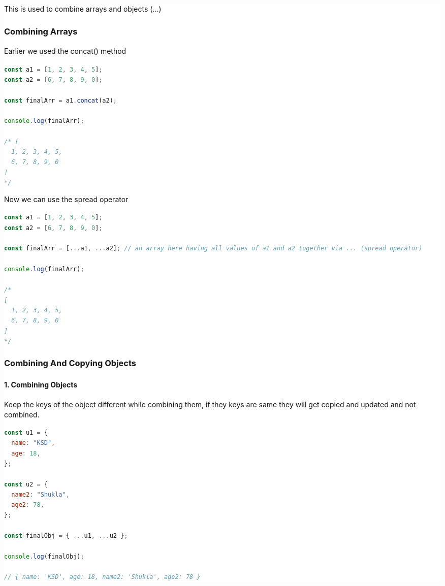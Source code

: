 This is used to combine arrays and objects (...)

### Combining Arrays

Earlier we used the concat() method

```js
const a1 = [1, 2, 3, 4, 5];
const a2 = [6, 7, 8, 9, 0];

const finalArr = a1.concat(a2);

console.log(finalArr);

/* [
  1, 2, 3, 4, 5,
  6, 7, 8, 9, 0
]
*/
```

Now we can use the spread operator

```js
const a1 = [1, 2, 3, 4, 5];
const a2 = [6, 7, 8, 9, 0];

const finalArr = [...a1, ...a2]; // an array here having all values of a1 and a2 together via ... (spread operator)

console.log(finalArr);

/*
[
  1, 2, 3, 4, 5,
  6, 7, 8, 9, 0
]
*/
```

### Combining And Copying Objects

#### 1. Combining Objects

Keep the keys of the object different while combining them, if they keys are same they will get copied and updated and not combined.

```js
const u1 = {
  name: "KSD",
  age: 18,
};

const u2 = {
  name2: "Shukla",
  age2: 78,
};

const finalObj = { ...u1, ...u2 };

console.log(finalObj);

// { name: 'KSD', age: 18, name2: 'Shukla', age2: 78 }
```
